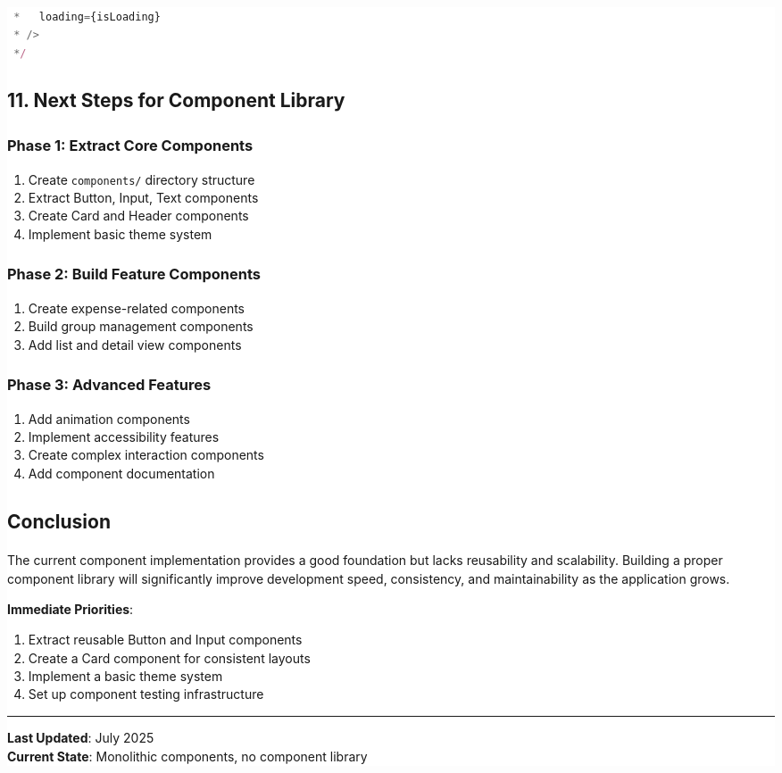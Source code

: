 ```typescript
 *   loading={isLoading}
 * />
 */
```

## 11. Next Steps for Component Library

### Phase 1: Extract Core Components
1. Create `components/` directory structure
2. Extract Button, Input, Text components
3. Create Card and Header components
4. Implement basic theme system

### Phase 2: Build Feature Components
1. Create expense-related components
2. Build group management components
3. Add list and detail view components

### Phase 3: Advanced Features
1. Add animation components
2. Implement accessibility features
3. Create complex interaction components
4. Add component documentation

## Conclusion

The current component implementation provides a good foundation but lacks reusability and scalability. Building a proper component library will significantly improve development speed, consistency, and maintainability as the application grows.

**Immediate Priorities**:
1. Extract reusable Button and Input components
2. Create a Card component for consistent layouts
3. Implement a basic theme system
4. Set up component testing infrastructure

---

**Last Updated**: July 2025  
**Current State**: Monolithic components, no component library
